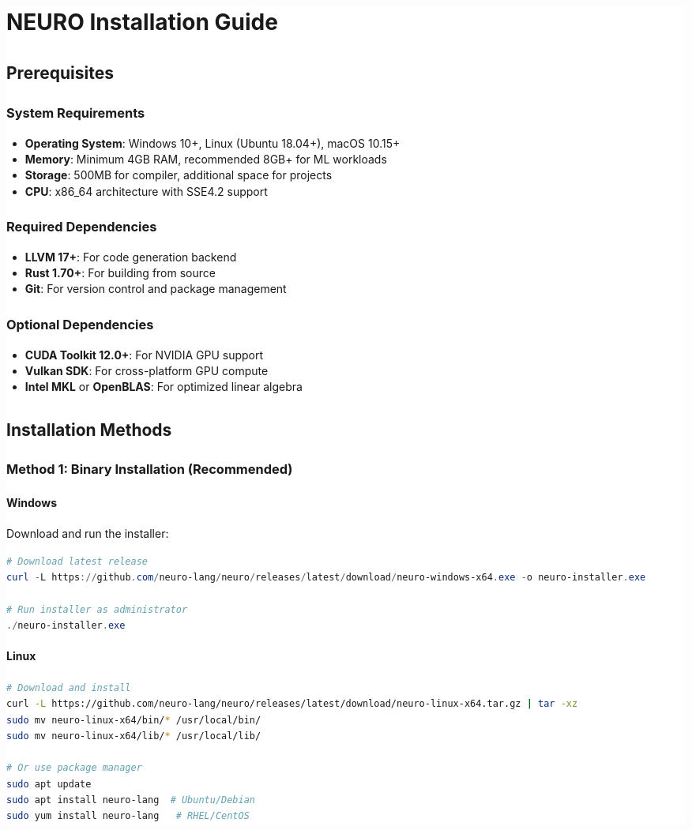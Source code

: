 # NEURO Installation Guide

## Prerequisites

### System Requirements

- **Operating System**: Windows 10+, Linux (Ubuntu 18.04+), macOS 10.15+
- **Memory**: Minimum 4GB RAM, recommended 8GB+ for ML workloads
- **Storage**: 500MB for compiler, additional space for projects
- **CPU**: x86_64 architecture with SSE4.2 support

### Required Dependencies

- **LLVM 17+**: For code generation backend
- **Rust 1.70+**: For building from source
- **Git**: For version control and package management

### Optional Dependencies

- **CUDA Toolkit 12.0+**: For NVIDIA GPU support
- **Vulkan SDK**: For cross-platform GPU compute
- **Intel MKL** or **OpenBLAS**: For optimized linear algebra

## Installation Methods

### Method 1: Binary Installation (Recommended)

#### Windows

Download and run the installer:

```powershell
# Download latest release
curl -L https://github.com/neuro-lang/neuro/releases/latest/download/neuro-windows-x64.exe -o neuro-installer.exe

# Run installer as administrator
./neuro-installer.exe
```

#### Linux

```bash
# Download and install
curl -L https://github.com/neuro-lang/neuro/releases/latest/download/neuro-linux-x64.tar.gz | tar -xz
sudo mv neuro-linux-x64/bin/* /usr/local/bin/
sudo mv neuro-linux-x64/lib/* /usr/local/lib/

# Or use package manager
sudo apt update
sudo apt install neuro-lang  # Ubuntu/Debian
sudo yum install neuro-lang   # RHEL/CentOS
```

